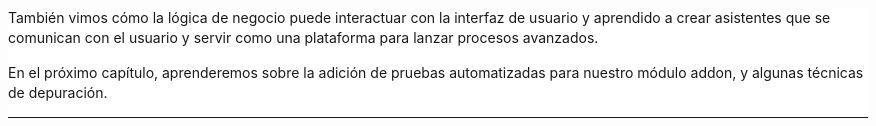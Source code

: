 También vimos cómo la lógica de negocio puede interactuar con la interfaz de usuario y aprendido a crear asistentes que se comunican con el usuario y servir como una plataforma para lanzar procesos avanzados.

En el próximo capítulo, aprenderemos sobre la adición de pruebas automatizadas para nuestro módulo addon, y algunas técnicas de depuración.

---